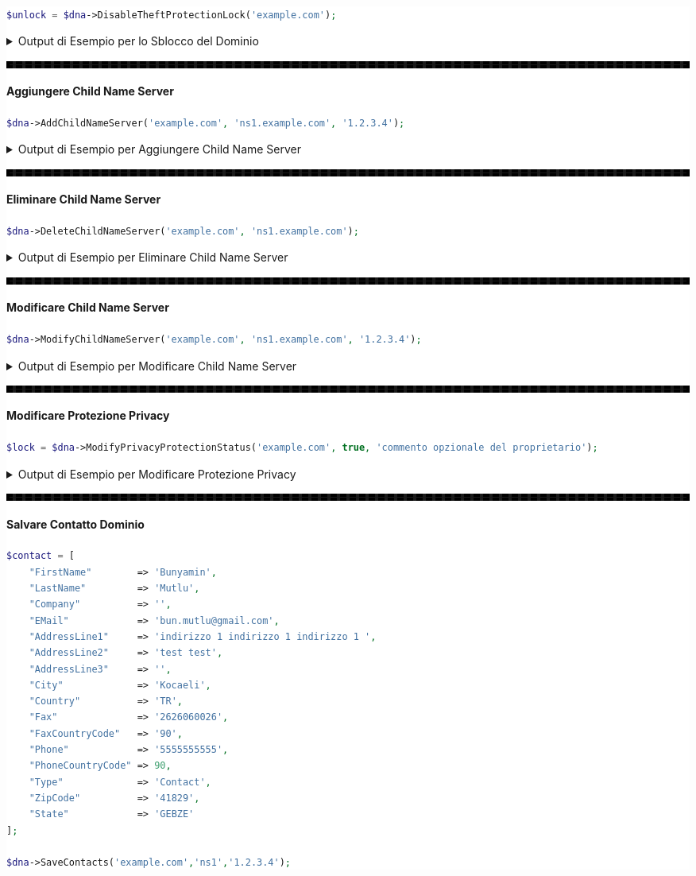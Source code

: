 ```php
$unlock = $dna->DisableTheftProtectionLock('example.com');
```

<details><summary>Output di Esempio per lo Sblocco del Dominio</summary></details>

<hr style="border: 4px solid #000; border-style: dashed;">

#### Aggiungere Child Name Server

```php
$dna->AddChildNameServer('example.com', 'ns1.example.com', '1.2.3.4');
```

<details><summary>Output di Esempio per Aggiungere Child Name Server</summary></details>

<hr style="border: 4px solid #000; border-style: dashed;">

#### Eliminare Child Name Server

```php
$dna->DeleteChildNameServer('example.com', 'ns1.example.com');
```

<details><summary>Output di Esempio per Eliminare Child Name Server</summary></details>

<hr style="border: 4px solid #000; border-style: dashed;">

#### Modificare Child Name Server

```php
$dna->ModifyChildNameServer('example.com', 'ns1.example.com', '1.2.3.4');
```

<details><summary>Output di Esempio per Modificare Child Name Server</summary></details>

<hr style="border: 4px solid #000; border-style: dashed;">

#### Modificare Protezione Privacy

```php
$lock = $dna->ModifyPrivacyProtectionStatus('example.com', true, 'commento opzionale del proprietario');
```

<details><summary>Output di Esempio per Modificare Protezione Privacy</summary></details>

<hr style="border: 4px solid #000; border-style: dashed;">

#### Salvare Contatto Dominio

```php
$contact = [
    "FirstName"        => 'Bunyamin',
    "LastName"         => 'Mutlu',
    "Company"          => '',
    "EMail"            => 'bun.mutlu@gmail.com',
    "AddressLine1"     => 'indirizzo 1 indirizzo 1 indirizzo 1 ',
    "AddressLine2"     => 'test test',
    "AddressLine3"     => '',
    "City"             => 'Kocaeli',
    "Country"          => 'TR',
    "Fax"              => '2626060026',
    "FaxCountryCode"   => '90',
    "Phone"            => '5555555555',
    "PhoneCountryCode" => 90,
    "Type"             => 'Contact',
    "ZipCode"          => '41829',
    "State"            => 'GEBZE'
];

$dna->SaveContacts('example.com','ns1','1.2.3.4');
```